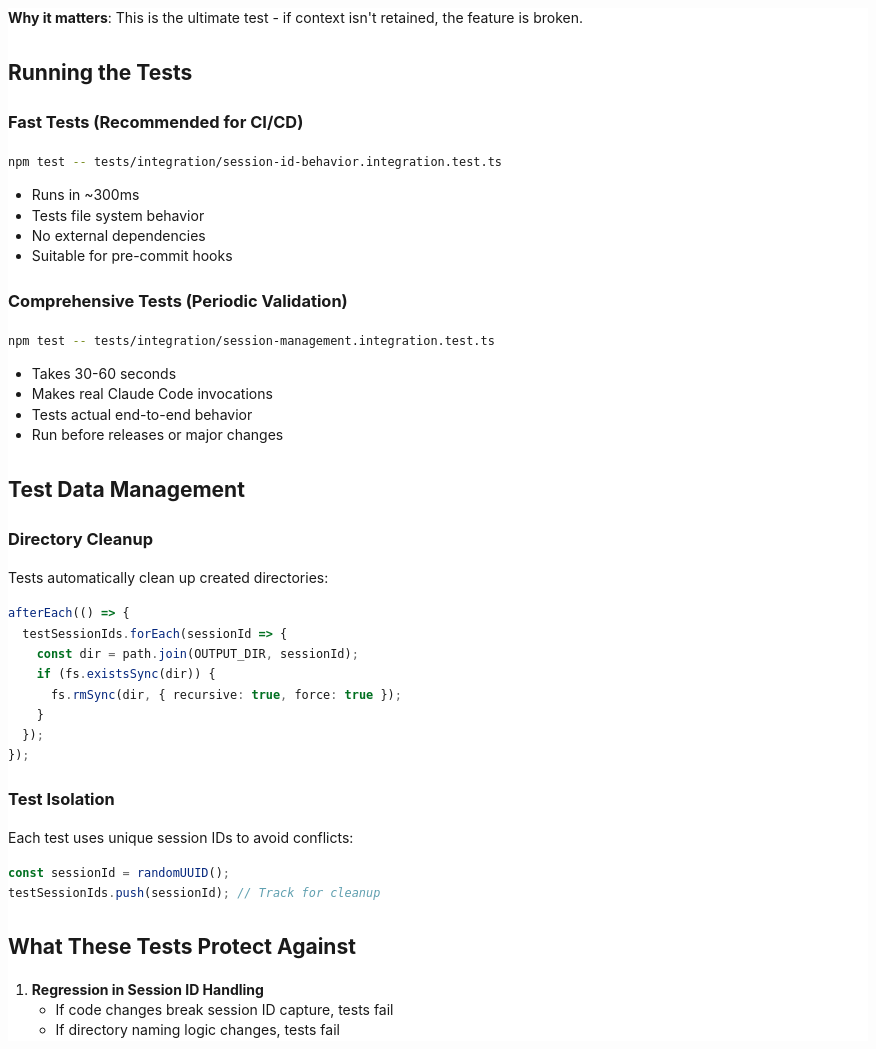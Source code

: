 
**Why it matters**: This is the ultimate test - if context isn't retained, the feature is broken.

## Running the Tests

### Fast Tests (Recommended for CI/CD)
```bash
npm test -- tests/integration/session-id-behavior.integration.test.ts
```
- Runs in ~300ms
- Tests file system behavior
- No external dependencies
- Suitable for pre-commit hooks

### Comprehensive Tests (Periodic Validation)
```bash
npm test -- tests/integration/session-management.integration.test.ts
```
- Takes 30-60 seconds
- Makes real Claude Code invocations
- Tests actual end-to-end behavior
- Run before releases or major changes

## Test Data Management

### Directory Cleanup
Tests automatically clean up created directories:
```typescript
afterEach(() => {
  testSessionIds.forEach(sessionId => {
    const dir = path.join(OUTPUT_DIR, sessionId);
    if (fs.existsSync(dir)) {
      fs.rmSync(dir, { recursive: true, force: true });
    }
  });
});
```

### Test Isolation
Each test uses unique session IDs to avoid conflicts:
```typescript
const sessionId = randomUUID();
testSessionIds.push(sessionId); // Track for cleanup
```

## What These Tests Protect Against

1. **Regression in Session ID Handling**
   - If code changes break session ID capture, tests fail
   - If directory naming logic changes, tests fail
